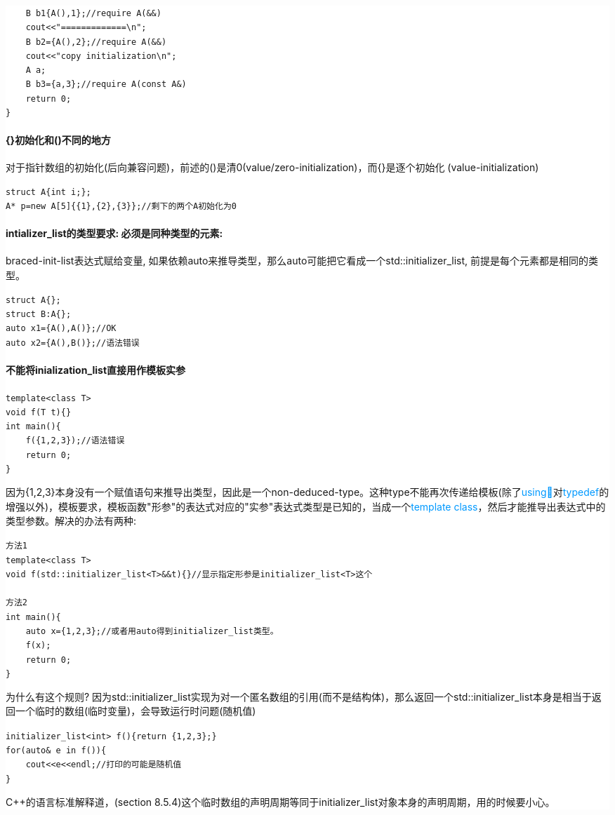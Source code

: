 ```
    B b1{A(),1};//require A(&&)
    cout<<"=============\n";
    B b2={A(),2};//require A(&&)
    cout<<"copy initialization\n";
    A a;
    B b3={a,3};//require A(const A&)
    return 0;
}
```

#### {}初始化和()不同的地方
对于指针数组的初始化(后向兼容问题)，前述的()是清0(value/zero-initialization)，而{}是逐个初始化  (value-initialization)
```
struct A{int i;};
A* p=new A[5]{{1},{2},{3}};//剩下的两个A初始化为0
```

#### intializer_list的类型要求: 必须是同种类型的元素:
braced-init-list表达式赋给变量, 如果依赖auto来推导类型，那么auto可能把它看成一个std::initializer_list, 前提是每个元素都是相同的类型。
```
struct A{};
struct B:A{};
auto x1={A(),A()};//OK
auto x2={A(),B()};//语法错误
```

#### 不能将inialization_list直接用作模板实参
```
template<class T>
void f(T t){}
int main(){
    f({1,2,3});//语法错误
    return 0;
}
```
因为{1,2,3}本身没有一个赋值语句来推导出类型，因此是一个non-deduced-type。这种type不能再次传递给模板(除了<font color=#0099ff>using</font>对<font color=#0099ff>typedef</font>的增强以外)，模板要求，模板函数"形参"的表达式对应的"实参"表达式类型是已知的，当成一个<font color=#0099ff>template class</font>，然后才能推导出表达式中的类型参数。解决的办法有两种:
```
方法1
template<class T>
void f(std::initializer_list<T>&&t){}//显示指定形参是initializer_list<T>这个

方法2
int main(){
    auto x={1,2,3};//或者用auto得到initializer_list类型。
    f(x);
    return 0;
}
```
为什么有这个规则? 因为std::initializer_list实现为对一个匿名数组的引用(而不是结构体)，那么返回一个std::initializer_list本身是相当于返回一个临时的数组(临时变量)，会导致运行时问题(随机值)
```
initializer_list<int> f(){return {1,2,3};}
for(auto& e in f()){
    cout<<e<<endl;//打印的可能是随机值
}
```
C++的语言标准解释道，(section 8.5.4)这个临时数组的声明周期等同于initializer_list对象本身的声明周期，用的时候要小心。
